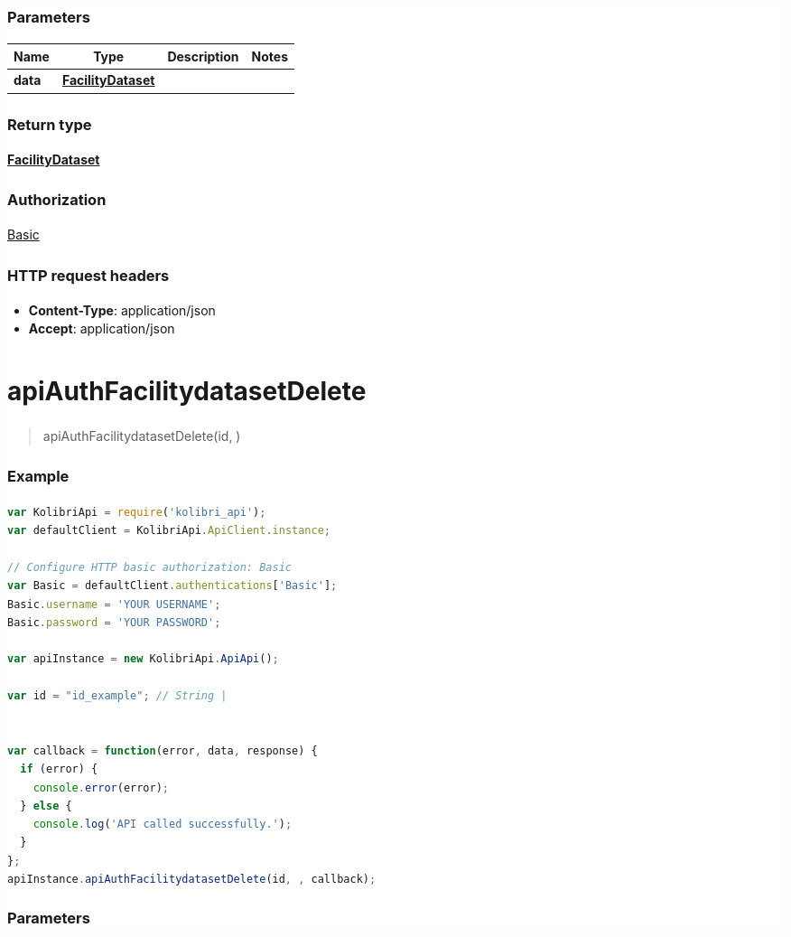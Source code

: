 ### Parameters

Name | Type | Description  | Notes
------------- | ------------- | ------------- | -------------
 **data** | [**FacilityDataset**](FacilityDataset.md)|  | 

### Return type

[**FacilityDataset**](FacilityDataset.md)

### Authorization

[Basic](../README.md#Basic)

### HTTP request headers

 - **Content-Type**: application/json
 - **Accept**: application/json

<a name="apiAuthFacilitydatasetDelete"></a>
# **apiAuthFacilitydatasetDelete**
> apiAuthFacilitydatasetDelete(id, )





### Example
```javascript
var KolibriApi = require('kolibri_api');
var defaultClient = KolibriApi.ApiClient.instance;

// Configure HTTP basic authorization: Basic
var Basic = defaultClient.authentications['Basic'];
Basic.username = 'YOUR USERNAME';
Basic.password = 'YOUR PASSWORD';

var apiInstance = new KolibriApi.ApiApi();

var id = "id_example"; // String | 


var callback = function(error, data, response) {
  if (error) {
    console.error(error);
  } else {
    console.log('API called successfully.');
  }
};
apiInstance.apiAuthFacilitydatasetDelete(id, , callback);
```

### Parameters

